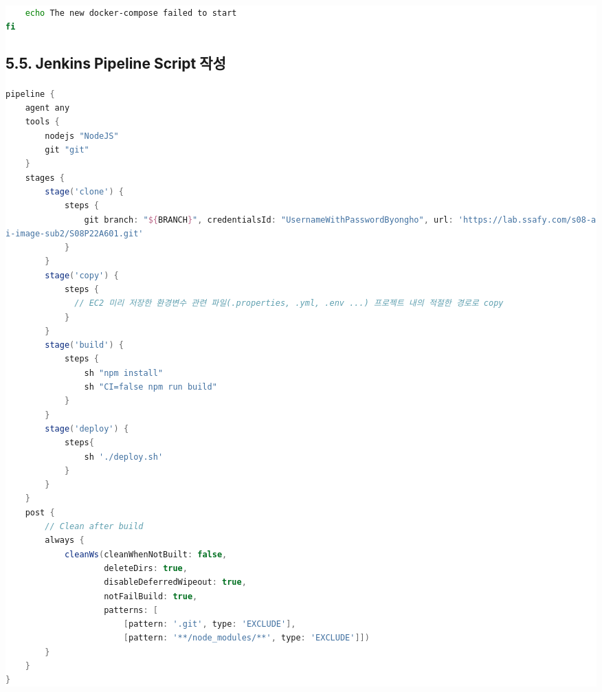 ```sh
    echo The new docker-compose failed to start
fi
```

## 5.5. Jenkins Pipeline Script 작성

```groovy
pipeline {
    agent any
    tools {
        nodejs "NodeJS"
        git "git"
    }
    stages {
        stage('clone') {
            steps {
                git branch: "${BRANCH}", credentialsId: "UsernameWithPasswordByongho", url: 'https://lab.ssafy.com/s08-ai-image-sub2/S08P22A601.git'
            }
        }
        stage('copy') {
            steps {
              // EC2 미리 저장한 환경변수 관련 파일(.properties, .yml, .env ...) 프로젝트 내의 적절한 경로로 copy
            }
        }
        stage('build') {
            steps {
                sh "npm install"
                sh "CI=false npm run build"
            }
        }
        stage('deploy') {
            steps{
                sh './deploy.sh'
            }
        }
    }
    post {
        // Clean after build
        always {
            cleanWs(cleanWhenNotBuilt: false,
                    deleteDirs: true,
                    disableDeferredWipeout: true,
                    notFailBuild: true,
                    patterns: [
                        [pattern: '.git', type: 'EXCLUDE'],
                        [pattern: '**/node_modules/**', type: 'EXCLUDE']])
        }
    }
}
```
